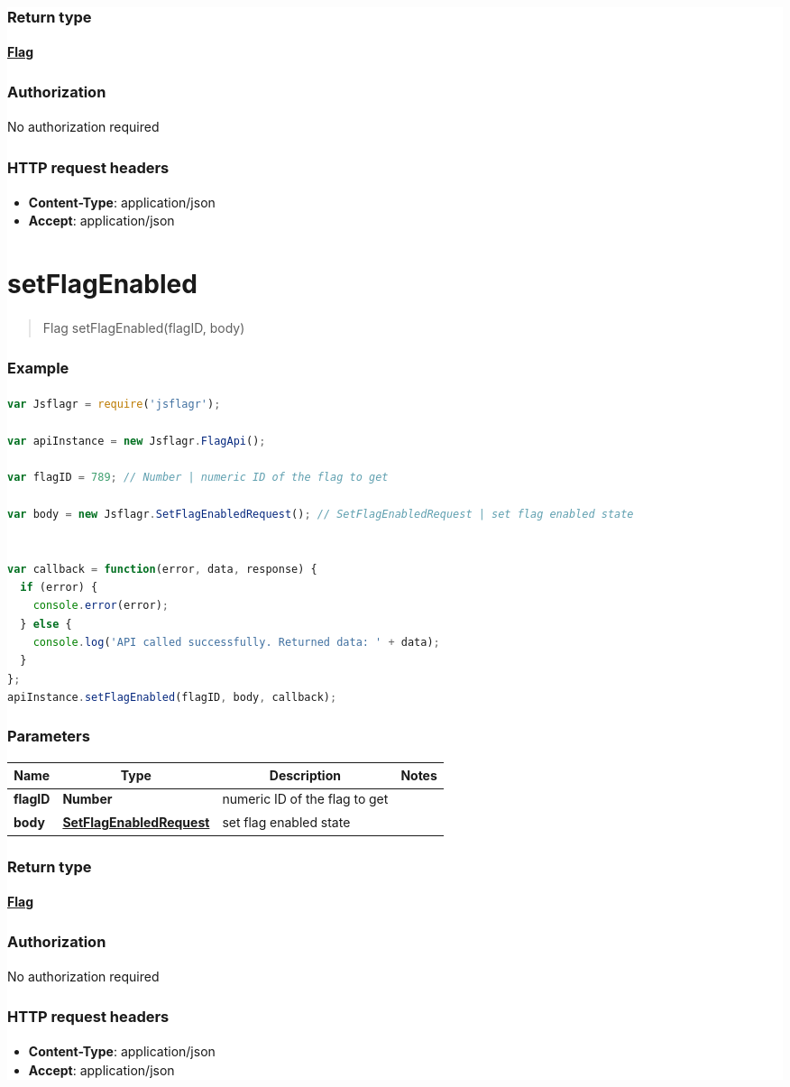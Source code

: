 ### Return type

[**Flag**](Flag.md)

### Authorization

No authorization required

### HTTP request headers

 - **Content-Type**: application/json
 - **Accept**: application/json

<a name="setFlagEnabled"></a>
# **setFlagEnabled**
> Flag setFlagEnabled(flagID, body)



### Example
```javascript
var Jsflagr = require('jsflagr');

var apiInstance = new Jsflagr.FlagApi();

var flagID = 789; // Number | numeric ID of the flag to get

var body = new Jsflagr.SetFlagEnabledRequest(); // SetFlagEnabledRequest | set flag enabled state


var callback = function(error, data, response) {
  if (error) {
    console.error(error);
  } else {
    console.log('API called successfully. Returned data: ' + data);
  }
};
apiInstance.setFlagEnabled(flagID, body, callback);
```

### Parameters

Name | Type | Description  | Notes
------------- | ------------- | ------------- | -------------
 **flagID** | **Number**| numeric ID of the flag to get | 
 **body** | [**SetFlagEnabledRequest**](SetFlagEnabledRequest.md)| set flag enabled state | 

### Return type

[**Flag**](Flag.md)

### Authorization

No authorization required

### HTTP request headers

 - **Content-Type**: application/json
 - **Accept**: application/json

